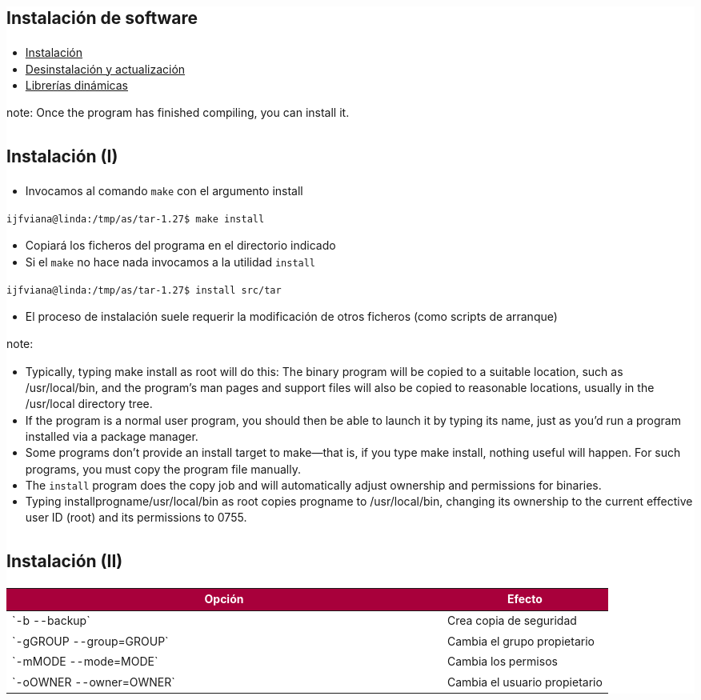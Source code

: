 ## Instalación de software

* [Instalación](#/6/1)
* [Desinstalación y actualización](#/6/3)
* [Librerías dinámicas](#/6/5)

note:
Once the program has finished compiling, you can install it.



## Instalación (I)

* Invocamos al comando `make` con el argumento install
```bash
ijfviana@linda:/tmp/as/tar-1.27$ make install
```
* Copiará los ficheros del programa en el directorio indicado
* Si el `make` no hace nada invocamos a la utilidad `install`
```bash
ijfviana@linda:/tmp/as/tar-1.27$ install src/tar
```
* El proceso de instalación suele requerir la modificación de otros ficheros (como scripts de arranque)

note:
* Typically, typing make install as root will do this: The binary program will be copied to a suitable location, such as /usr/local/bin, and the program’s man pages and support files will also be copied to reasonable locations, usually in the /usr/local directory tree.
* If the program is a normal user program, you should then be able to launch it by typing its name, just as you’d run a program installed via a package manager.
* Some programs don’t provide an install target to make—that is, if you type make install, nothing useful will happen. For such programs, you must copy the program file manually.
* The `install` program does the copy job and will automatically adjust ownership and permissions for binaries.
* Typing installprogname/usr/local/bin as root copies progname to /usr/local/bin, changing its ownership to the current effective user ID (root) and its permissions to 0755.



## Instalación (II)

<div class="table-responsive">
<table class="table table-hover table-bordered">
<thead style="background-color:#a8003b; color:white">
<tr>
<th width="530em">Opción </th>
<th>Efecto</th>
</tr>
</thead>
<tbody style="background-color:white;">
<tr>
<td>`-b --backup`</td>
<td>Crea copia de seguridad</td>
</tr>
<tr>
<td>`-gGROUP --group=GROUP`</td>
<td>Cambia el grupo propietario</td>
</tr>
<tr>
<td>`-mMODE --mode=MODE`</td>
<td>Cambia los permisos</td>
</tr>
<tr>
<td>`-oOWNER --owner=OWNER`</td>
<td>Cambia el usuario propietario</td>
